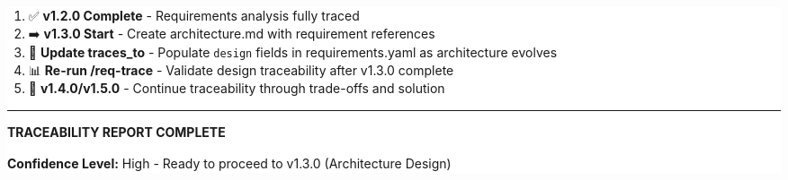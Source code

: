 1. ✅ **v1.2.0 Complete** - Requirements analysis fully traced
2. ➡️ **v1.3.0 Start** - Create architecture.md with requirement references
3. 🔄 **Update traces_to** - Populate `design` fields in requirements.yaml as architecture evolves
4. 📊 **Re-run /req-trace** - Validate design traceability after v1.3.0 complete
5. 🎯 **v1.4.0/v1.5.0** - Continue traceability through trade-offs and solution

---

**TRACEABILITY REPORT COMPLETE**

**Confidence Level:** High - Ready to proceed to v1.3.0 (Architecture Design)
